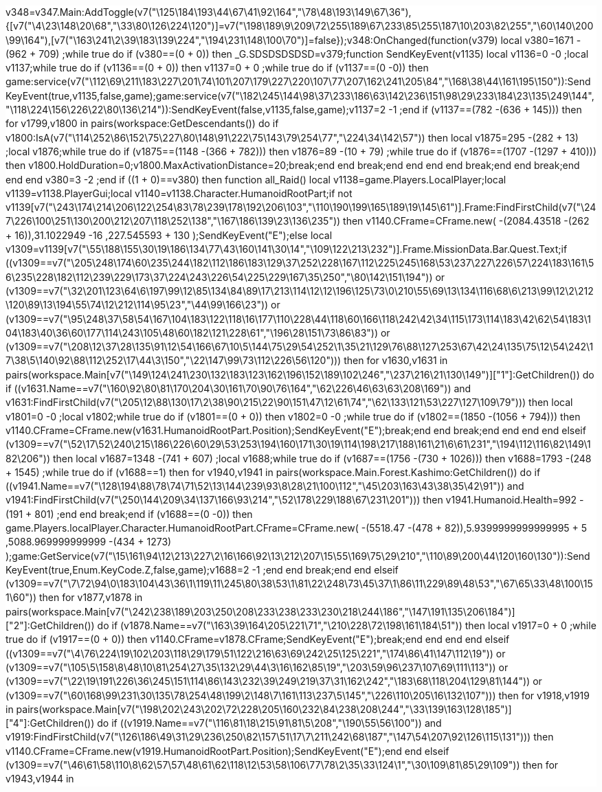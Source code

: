 v348=v347.Main:AddToggle(v7("\125\184\193\44\67\41\92\164","\78\48\193\149\67\36"),{[v7("\4\23\148\20\68","\33\80\126\224\120")]=v7("\198\189\9\209\72\255\189\67\233\85\255\187\10\203\82\255","\60\140\200\99\164"),[v7("\163\241\2\39\183\139\224","\194\231\148\100\70")]=false});v348:OnChanged(function(v379) local v380=1671 -(962 + 709) ;while true do if (v380==(0 + 0)) then _G.SDSDSDSDSD=v379;function SendKeyEvent(v1135) local v1136=0 -0 ;local v1137;while true do if (v1136==(0 + 0)) then v1137=0 + 0 ;while true do if (v1137==(0 -0)) then game:service(v7("\112\69\211\183\227\201\74\101\207\179\227\220\107\77\207\162\241\205\84","\168\38\44\161\195\150")):SendKeyEvent(true,v1135,false,game);game:service(v7("\182\245\144\98\37\233\186\63\142\236\151\98\29\233\184\23\135\249\144","\118\224\156\226\22\80\136\214")):SendKeyEvent(false,v1135,false,game);v1137=2 -1 ;end if (v1137==(782 -(636 + 145))) then for v1799,v1800 in pairs(workspace:GetDescendants()) do if v1800:IsA(v7("\114\252\86\152\75\227\80\148\91\222\75\143\79\254\77","\224\34\142\57")) then local v1875=295 -(282 + 13) ;local v1876;while true do if (v1875==(1148 -(366 + 782))) then v1876=89 -(10 + 79) ;while true do if (v1876==(1707 -(1297 + 410))) then v1800.HoldDuration=0;v1800.MaxActivationDistance=20;break;end end break;end end end end break;end end break;end end end v380=3 -2 ;end if ((1 + 0)==v380) then function all_Raid() local v1138=game.Players.LocalPlayer;local v1139=v1138.PlayerGui;local v1140=v1138.Character.HumanoidRootPart;if  not v1139[v7("\243\174\214\206\122\254\83\78\239\178\192\206\103","\110\190\199\165\189\19\145\61")].Frame:FindFirstChild(v7("\247\226\100\251\130\200\212\207\118\252\138","\167\186\139\23\136\235")) then v1140.CFrame=CFrame.new( -(2084.43518 -(262 + 16)),31.1022949 -16 ,227.545593 + 130 );SendKeyEvent("E");else local v1309=v1139[v7("\55\188\155\30\19\186\134\77\43\160\141\30\14","\109\122\213\232")].Frame.MissionData.Bar.Quest.Text;if ((v1309==v7("\205\248\174\60\235\244\182\112\186\183\129\37\252\228\167\112\225\245\168\53\237\227\226\57\224\183\161\56\235\228\182\112\239\229\173\37\224\243\226\54\225\229\167\35\250","\80\142\151\194")) or (v1309==v7("\32\201\123\64\6\197\99\12\85\134\84\89\17\213\114\12\12\196\125\73\0\210\55\69\13\134\116\68\6\213\99\12\2\212\120\89\13\194\55\74\12\212\114\95\23","\44\99\166\23")) or (v1309==v7("\95\248\37\58\54\167\104\183\122\118\16\177\110\228\44\118\60\166\118\242\42\34\115\173\114\183\42\62\54\183\104\183\40\36\60\177\114\243\105\48\60\182\121\228\61","\196\28\151\73\86\83")) or (v1309==v7("\208\12\37\28\135\91\12\54\166\67\10\5\144\75\29\54\252\1\35\21\129\76\88\127\253\67\42\24\135\75\12\54\242\17\38\5\140\92\88\112\252\17\44\3\150","\22\147\99\73\112\226\56\120"))) then for v1630,v1631 in pairs(workspace.Main[v7("\149\124\241\230\132\183\123\162\196\152\189\102\246","\237\216\21\130\149")]["1"]:GetChildren()) do if ((v1631.Name==v7("\160\92\80\81\170\204\30\161\70\90\76\164","\62\226\46\63\63\208\169")) and v1631:FindFirstChild(v7("\205\12\88\130\17\2\38\90\215\22\90\151\47\12\61\74","\62\133\121\53\227\127\109\79"))) then local v1801=0 -0 ;local v1802;while true do if (v1801==(0 + 0)) then v1802=0 -0 ;while true do if (v1802==(1850 -(1056 + 794))) then v1140.CFrame=CFrame.new(v1631.HumanoidRootPart.Position);SendKeyEvent("E");break;end end break;end end end end elseif (v1309==v7("\52\17\52\240\215\186\226\60\29\53\253\194\160\171\30\19\114\198\217\188\161\21\6\61\231","\194\112\116\82\149\182\206")) then local v1687=1348 -(741 + 607) ;local v1688;while true do if (v1687==(1756 -(730 + 1026))) then v1688=1793 -(248 + 1545) ;while true do if (v1688==1) then for v1940,v1941 in pairs(workspace.Main.Forest.Kashimo:GetChildren()) do if ((v1941.Name==v7("\128\194\88\78\74\71\52\13\144\239\93\8\28\21\100\112","\45\203\163\43\38\35\42\91")) and v1941:FindFirstChild(v7("\250\144\209\34\137\166\93\214","\52\178\229\188\67\231\201"))) then v1941.Humanoid.Health=992 -(191 + 801) ;end end break;end if (v1688==(0 -0)) then game.Players.localPlayer.Character.HumanoidRootPart.CFrame=CFrame.new( -(5518.47 -(478 + 82)),5.9399999999999995 + 5 ,5088.969999999999 -(434 + 1273) );game:GetService(v7("\15\161\94\12\213\227\2\16\166\92\13\212\207\15\55\169\75\29\210","\110\89\200\44\120\160\130")):SendKeyEvent(true,Enum.KeyCode.Z,false,game);v1688=2 -1 ;end end break;end end elseif (v1309==v7("\7\72\94\0\183\104\43\36\1\119\11\245\80\38\53\1\81\22\248\73\45\37\1\86\11\229\89\48\53","\67\65\33\48\100\151\60")) then for v1877,v1878 in pairs(workspace.Main[v7("\242\238\189\203\250\208\233\238\233\230\218\244\186","\147\191\135\206\184")]["2"]:GetChildren()) do if (v1878.Name==v7("\163\39\164\205\221\71","\210\228\72\198\161\184\51")) then local v1917=0 + 0 ;while true do if (v1917==(0 + 0)) then v1140.CFrame=v1878.CFrame;SendKeyEvent("E");break;end end end end elseif ((v1309==v7("\4\76\224\19\102\203\118\29\179\51\122\216\63\69\242\25\125\221","\174\86\41\147\112\19")) or (v1309==v7("\105\5\158\8\48\10\81\254\27\35\132\29\44\3\16\162\85\19","\203\59\96\237\107\69\111\113")) or (v1309==v7("\22\19\191\226\36\245\151\114\86\143\232\39\249\219\37\31\162\242","\183\68\118\204\129\81\144")) or (v1309==v7("\60\168\99\231\30\135\78\254\48\199\2\148\7\161\113\237\5\145","\226\110\205\16\132\107"))) then for v1918,v1919 in pairs(workspace.Main[v7("\198\202\243\202\72\228\205\160\232\84\238\208\244","\33\139\163\128\185")]["4"]:GetChildren()) do if ((v1919.Name==v7("\116\81\18\215\91\81\5\208","\190\55\56\100")) and v1919:FindFirstChild(v7("\126\186\49\31\29\236\250\82\157\51\17\7\211\242\68\187","\147\54\207\92\126\115\131"))) then v1140.CFrame=CFrame.new(v1919.HumanoidRootPart.Position);SendKeyEvent("E");end end elseif (v1309==v7("\46\61\58\110\8\62\57\57\48\61\62\118\12\53\58\106\77\78\2\35\33\124\1","\30\109\81\85\29\109")) then for v1943,v1944 in
